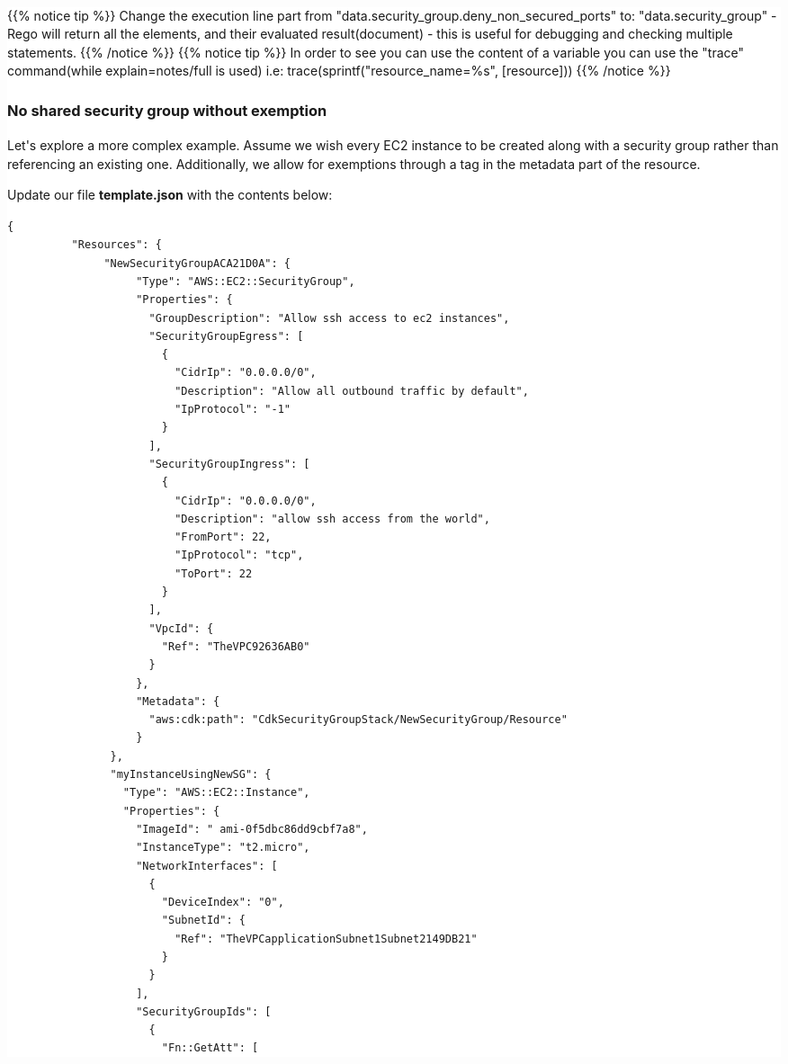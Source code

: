 {{% notice tip %}}
Change the execution line part from "data.security_group.deny_non_secured_ports" to: "data.security_group" - Rego will return all the elements, and their evaluated result(document) - this is useful for debugging and checking multiple statements.
{{% /notice %}}
{{% notice tip %}}
In order to see you can use the content of a variable you can use the "trace" command(while explain=notes/full is used) i.e: trace(sprintf("resource_name=%s", [resource])) 
{{% /notice %}}


### No shared security group without exemption
Let's explore a more complex example. Assume we wish every EC2 instance to be created along with a security group rather than referencing an existing one. Additionally, we allow for exemptions through a tag in the metadata part of the resource.

Update our file **template.json** with the contents below:
```
{
          "Resources": {
               "NewSecurityGroupACA21D0A": {
                    "Type": "AWS::EC2::SecurityGroup",
                    "Properties": {
                      "GroupDescription": "Allow ssh access to ec2 instances",
                      "SecurityGroupEgress": [
                        {
                          "CidrIp": "0.0.0.0/0",
                          "Description": "Allow all outbound traffic by default",
                          "IpProtocol": "-1"
                        }
                      ],
                      "SecurityGroupIngress": [
                        {
                          "CidrIp": "0.0.0.0/0",
                          "Description": "allow ssh access from the world",
                          "FromPort": 22,
                          "IpProtocol": "tcp",
                          "ToPort": 22
                        }
                      ],
                      "VpcId": {
                        "Ref": "TheVPC92636AB0"
                      }
                    },
                    "Metadata": {
                      "aws:cdk:path": "CdkSecurityGroupStack/NewSecurityGroup/Resource"
                    }
                },
                "myInstanceUsingNewSG": {
                  "Type": "AWS::EC2::Instance",
                  "Properties": {
                    "ImageId": " ami-0f5dbc86dd9cbf7a8",
                    "InstanceType": "t2.micro",
                    "NetworkInterfaces": [
                      {
                        "DeviceIndex": "0",
                        "SubnetId": {
                          "Ref": "TheVPCapplicationSubnet1Subnet2149DB21"
                        }
                      }
                    ],
                    "SecurityGroupIds": [
                      {
                        "Fn::GetAtt": [
```